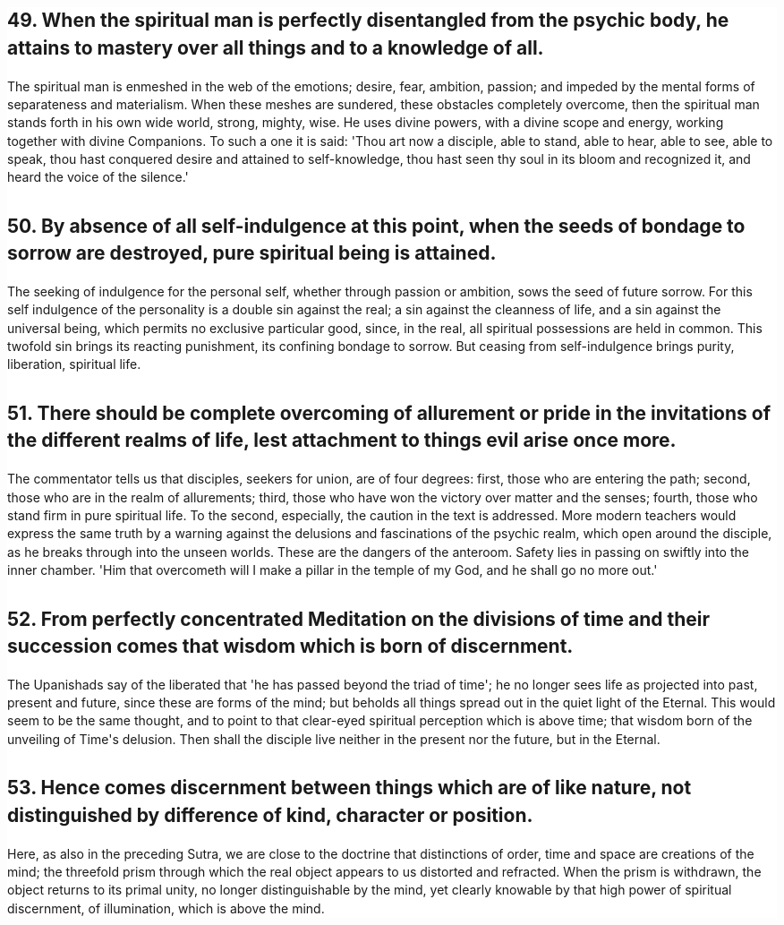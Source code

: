 ## 49. When the spiritual man is perfectly disentangled from the psychic body, he attains to mastery over all things and to a knowledge of all.
The spiritual man is enmeshed in the web of the emotions; desire, fear, ambition, passion; and impeded by the mental forms of separateness and materialism. When these meshes are sundered, these obstacles completely overcome, then the spiritual man stands forth in his own wide world, strong, mighty, wise. He uses divine powers, with a divine scope and energy, working together with divine Companions. To such a one it is said: 'Thou art now a disciple, able to stand, able to hear, able to see, able to speak, thou hast conquered desire and attained to self-knowledge, thou hast seen thy soul in its bloom and recognized it, and heard the voice of the silence.'

## 50. By absence of all self-indulgence at this point, when the seeds of bondage to sorrow are destroyed, pure spiritual being is attained.
The seeking of indulgence for the personal self, whether through passion or ambition, sows the seed of future sorrow. For this self indulgence of the personality is a double sin against the real; a sin against the cleanness of life, and a sin against the universal being, which permits no exclusive particular good, since, in the real, all spiritual possessions are held in common. This twofold sin brings its reacting punishment, its confining bondage to sorrow. But ceasing from self-indulgence brings purity, liberation, spiritual life.

## 51. There should be complete overcoming of allurement or pride in the invitations of the different realms of life, lest attachment to things evil arise once more.
The commentator tells us that disciples, seekers for union, are of four degrees: first, those who are entering the path; second, those who are in the realm of allurements; third, those who have won the victory over matter and the senses; fourth, those who stand firm in pure spiritual life. To the second, especially, the caution in the text is addressed. More modern teachers would express the same truth by a warning against the delusions and fascinations of the psychic realm, which open around the disciple, as he breaks through into the unseen worlds. These are the dangers of the anteroom. Safety lies in passing on swiftly into the inner chamber. 'Him that overcometh will I make a pillar in the temple of my God, and he shall go no more out.'

## 52. From perfectly concentrated Meditation on the divisions of time and their succession comes that wisdom which is born of discernment.
The Upanishads say of the liberated that 'he has passed beyond the triad of time'; he no longer sees life as projected into past, present and future, since these are forms of the mind; but beholds all things spread out in the quiet light of the Eternal. This would seem to be the same thought, and to point to that clear-eyed spiritual perception which is above time; that wisdom born of the unveiling of Time's delusion. Then shall the disciple live neither in the present nor the future, but in the Eternal.

## 53. Hence comes discernment between things which are of like nature, not distinguished by difference of kind, character or position.
Here, as also in the preceding Sutra, we are close to the doctrine that distinctions of order, time and space are creations of the mind; the threefold prism through which the real object appears to us distorted and refracted. When the prism is withdrawn, the object returns to its primal unity, no longer distinguishable by the mind, yet clearly knowable by that high power of spiritual discernment, of illumination, which is above the mind.
